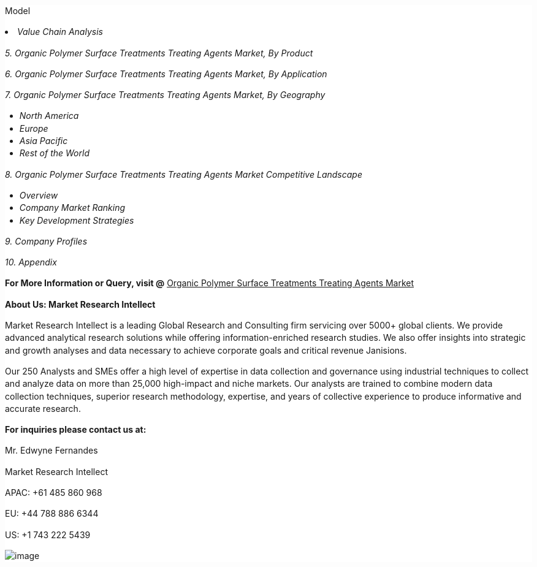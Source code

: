 Model</span></em></li><li><em><span class="">Value Chain Analysis</span></em></li></ul><p><em><span class="font-[700]">5. Organic Polymer Surface Treatments Treating Agents Market, By Product</span></em></p><p><em><span class="font-[700]">6. Organic Polymer Surface Treatments Treating Agents Market, By Application</span></em></p><p><em><span class="font-[700]">7. Organic Polymer Surface Treatments Treating Agents Market, By Geography</span></em></p><ul><li><em><span class="">North America</span></em></li><li><em><span class="">Europe</span></em></li><li><em><span class="">Asia Pacific</span></em></li><li><em><span class="">Rest of the World</span></em></li></ul><p><em><span class="font-[700]">8. Organic Polymer Surface Treatments Treating Agents Market Competitive Landscape</span></em></p><ul><li><em><span class="">Overview</span></em></li><li><em><span class="">Company Market Ranking</span></em></li><li><em><span class="">Key Development Strategies</span></em></li></ul><p><em><span class="font-[700]">9. Company Profiles</span></em></p><p><em><span class="font-[700]">10. Appendix</span></em></p><p><span class="font-[700]"><strong>For More Information or Query, visit&nbsp;@</strong>&nbsp;</span><span class="font-[700]"><a href="https://www.marketresearchintellect.com/product/global-organic-polymer-surface-treatments-treating-agents-market-size-and-forecast/?utm_source=Linkedin&utm_medium=041" target="_blank" data-tracking-control-name="article-ssr-frontend-pulse_little-text-block" data-tracking-will-navigate="" data-test-link="">Organic Polymer Surface Treatments Treating Agents Market</a></span></p><p><strong><span class="font-[700]">About Us: Market Research Intellect</span></strong></p><p><span class="">Market Research Intellect is a leading Global Research and Consulting firm servicing over 5000+ global clients. We provide advanced analytical research solutions while offering information-enriched research studies.&nbsp;</span>We also offer insights into strategic and growth analyses and data necessary to achieve corporate goals and critical revenue Janisions.</p><p><span class="">Our 250 Analysts and SMEs offer a high level of expertise in data collection and governance using industrial techniques to collect and analyze data on more than 25,000 high-impact and niche markets. Our analysts are trained to combine modern data collection techniques, superior research methodology, expertise, and years of collective experience to produce informative and accurate research.</span></p><p><strong>For inquiries please contact us at:</strong></p><p>Mr. Edwyne Fernandes</p><p>Market Research Intellect</p><p>APAC: +61 485 860 968</p><p>EU: +44 788 886 6344</p><p>US: +1 743 222 5439</p>
![image](https://github.com/user-attachments/assets/58ca0ae3-0aab-4f70-a171-ed9a07c32019)
